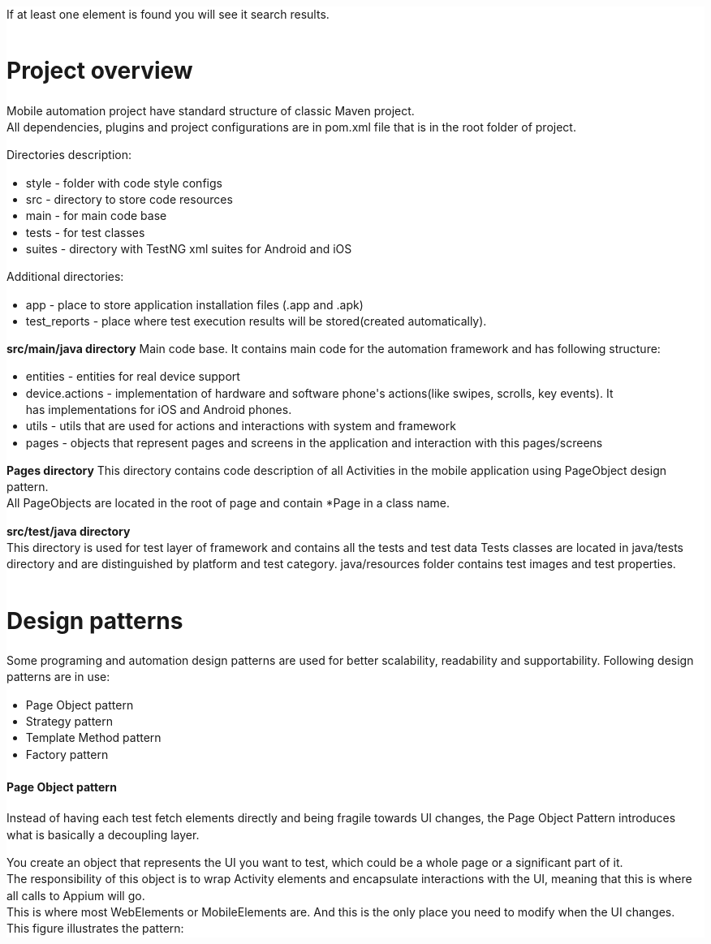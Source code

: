 If at least one element is found you will see it search results.


Project overview
================
Mobile automation project have standard structure of classic Maven project.  
All dependencies, plugins and project configurations are in pom.xml file that is in the root folder of project.  

Directories description:
- style - folder with code style configs
- src - directory to store code resources
- main - for main code base
- tests - for test classes
- suites - directory with TestNG xml suites for Android and iOS

Additional directories:
- app - place to store application installation files (.app and .apk)
- test_reports - place where test execution results will be stored(created automatically).

**src/main/java directory**
Main code base. It contains main code for the automation framework and has following structure:

- entities - entities for real device support
- device.actions - implementation of hardware and software phone's actions(like swipes, scrolls, key events). It has implementations for iOS and Android phones.
- utils - utils that are used for actions and interactions with system and framework
- pages - objects that represent pages and screens in the application and interaction with this pages/screens

**Pages directory**
This directory contains code description of all Activities in the mobile application using PageObject design pattern.  
All PageObjects are located in the root of page and contain *Page in a class name.

**src/test/java directory**  
This directory is used for test layer of framework and contains all the tests and test data
Tests classes are located in java/tests directory and are distinguished by platform and test category.
java/resources folder contains test images and test properties.

Design patterns
===============
Some programing and automation design patterns are used for better scalability, readability and supportability.
Following design patterns are in use:
- Page Object pattern
- Strategy pattern
- Template Method pattern
- Factory pattern

#### Page Object pattern
Instead of having each test fetch elements directly and being fragile towards UI changes, the Page Object Pattern introduces what is basically a decoupling layer.

You create an object that represents the UI you want to test, which could be a whole page or a significant part of it.  
The responsibility of this object is to wrap Activity elements and encapsulate interactions with the UI, meaning that this is where all calls to Appium will go.  
This is where most WebElements or MobileElements are. And this is the only place you need to modify when the UI changes.  
This figure illustrates the pattern:  